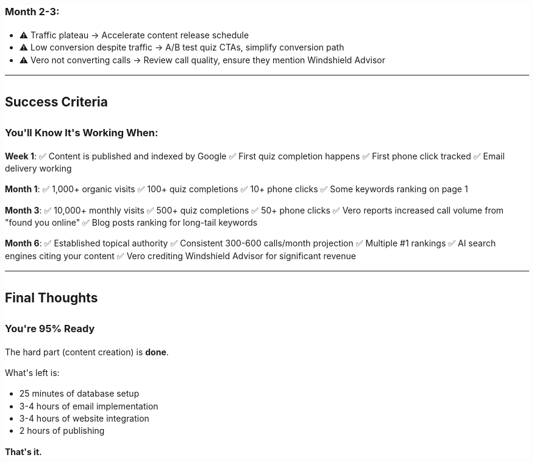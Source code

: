 ### Month 2-3:
- ⚠️ Traffic plateau → Accelerate content release schedule
- ⚠️ Low conversion despite traffic → A/B test quiz CTAs, simplify conversion path
- ⚠️ Vero not converting calls → Review call quality, ensure they mention Windshield Advisor

---

## Success Criteria

### You'll Know It's Working When:

**Week 1**:
✅ Content is published and indexed by Google
✅ First quiz completion happens
✅ First phone click tracked
✅ Email delivery working

**Month 1**:
✅ 1,000+ organic visits
✅ 100+ quiz completions
✅ 10+ phone clicks
✅ Some keywords ranking on page 1

**Month 3**:
✅ 10,000+ monthly visits
✅ 500+ quiz completions
✅ 50+ phone clicks
✅ Vero reports increased call volume from "found you online"
✅ Blog posts ranking for long-tail keywords

**Month 6**:
✅ Established topical authority
✅ Consistent 300-600 calls/month projection
✅ Multiple #1 rankings
✅ AI search engines citing your content
✅ Vero crediting Windshield Advisor for significant revenue

---

## Final Thoughts

### You're 95% Ready

The hard part (content creation) is **done**.

What's left is:
- 25 minutes of database setup
- 3-4 hours of email implementation
- 3-4 hours of website integration
- 2 hours of publishing

**That's it.**

